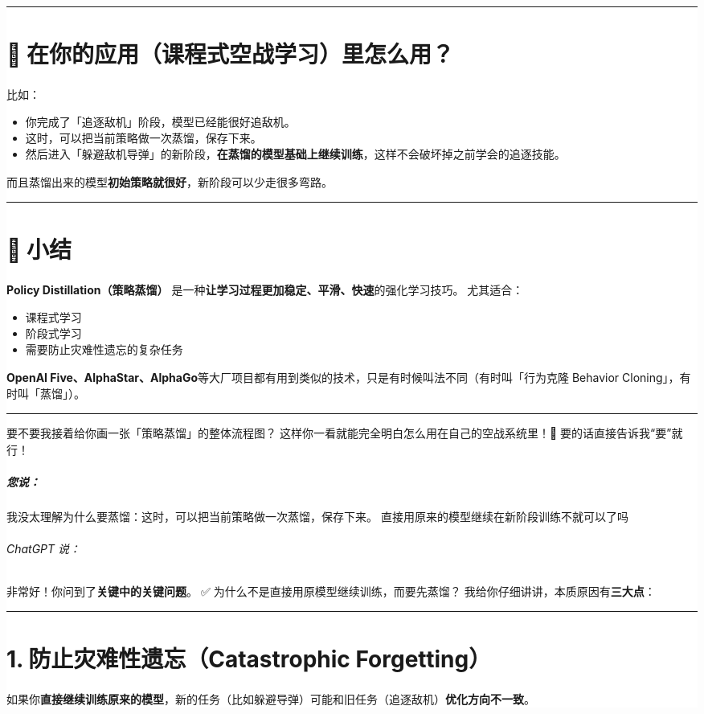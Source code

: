 ------

# 🎯 在你的应用（课程式空战学习）里怎么用？

比如：

- 你完成了「追逐敌机」阶段，模型已经能很好追敌机。
- 这时，可以把当前策略做一次蒸馏，保存下来。
- 然后进入「躲避敌机导弹」的新阶段，**在蒸馏的模型基础上继续训练**，这样不会破坏掉之前学会的追逐技能。

而且蒸馏出来的模型**初始策略就很好**，新阶段可以少走很多弯路。

------

# 🚀 小结

**Policy Distillation（策略蒸馏）** 是一种**让学习过程更加稳定、平滑、快速**的强化学习技巧。 尤其适合：

- 课程式学习
- 阶段式学习
- 需要防止灾难性遗忘的复杂任务

**OpenAI Five、AlphaStar、AlphaGo**等大厂项目都有用到类似的技术，只是有时候叫法不同（有时叫「行为克隆 Behavior Cloning」，有时叫「蒸馏」）。

------

要不要我接着给你画一张「策略蒸馏」的整体流程图？
 这样你一看就能完全明白怎么用在自己的空战系统里！🎯
 要的话直接告诉我“要”就行！













##### 您说：

我没太理解为什么要蒸馏：这时，可以把当前策略做一次蒸馏，保存下来。 直接用原来的模型继续在新阶段训练不就可以了吗



###### ChatGPT 说：

非常好！你问到了**关键中的关键问题**。
 ✅ 为什么不是直接用原模型继续训练，而要先蒸馏？
 我给你仔细讲讲，本质原因有**三大点**：

------

# 1. **防止灾难性遗忘（Catastrophic Forgetting）**

如果你**直接继续训练原来的模型**，新的任务（比如躲避导弹）可能和旧任务（追逐敌机）**优化方向不一致**。

